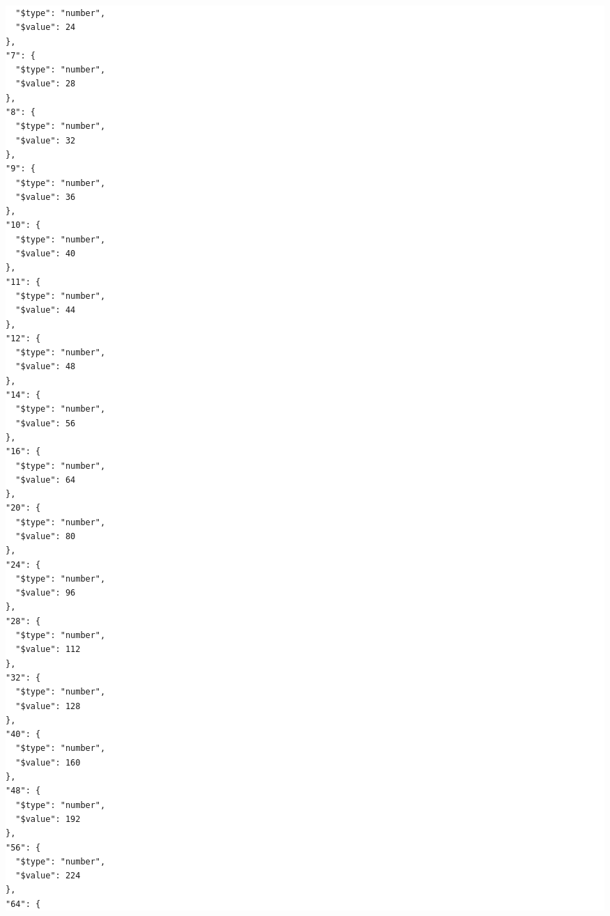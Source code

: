       "$type": "number",
      "$value": 24
    },
    "7": {
      "$type": "number",
      "$value": 28
    },
    "8": {
      "$type": "number",
      "$value": 32
    },
    "9": {
      "$type": "number",
      "$value": 36
    },
    "10": {
      "$type": "number",
      "$value": 40
    },
    "11": {
      "$type": "number",
      "$value": 44
    },
    "12": {
      "$type": "number",
      "$value": 48
    },
    "14": {
      "$type": "number",
      "$value": 56
    },
    "16": {
      "$type": "number",
      "$value": 64
    },
    "20": {
      "$type": "number",
      "$value": 80
    },
    "24": {
      "$type": "number",
      "$value": 96
    },
    "28": {
      "$type": "number",
      "$value": 112
    },
    "32": {
      "$type": "number",
      "$value": 128
    },
    "40": {
      "$type": "number",
      "$value": 160
    },
    "48": {
      "$type": "number",
      "$value": 192
    },
    "56": {
      "$type": "number",
      "$value": 224
    },
    "64": {